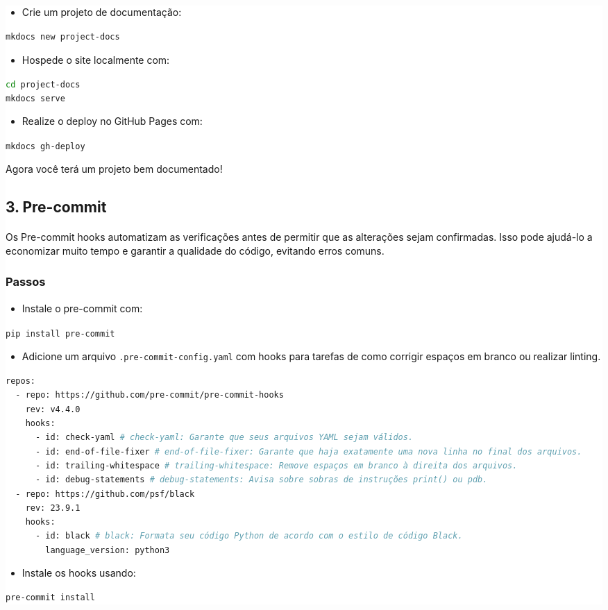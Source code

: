 - Crie um projeto de documentação:

```bash
mkdocs new project-docs
```

- Hospede o site localmente com:

```bash
cd project-docs
mkdocs serve
```

- Realize o deploy no GitHub Pages com:

```bash
mkdocs gh-deploy
```

Agora você terá um projeto bem documentado!

## 3. Pre-commit

Os Pre-commit hooks automatizam as verificações antes de permitir que as alterações sejam confirmadas. Isso pode ajudá-lo a economizar muito tempo e garantir a qualidade do código, evitando erros comuns.

### Passos
- Instale o pre-commit com:

```bash
pip install pre-commit
```

- Adicione um arquivo `.pre-commit-config.yaml` com hooks para tarefas de como corrigir espaços em branco ou realizar linting.

```bash
repos:
  - repo: https://github.com/pre-commit/pre-commit-hooks
    rev: v4.4.0 
    hooks:
      - id: check-yaml # check-yaml: Garante que seus arquivos YAML sejam válidos.
      - id: end-of-file-fixer # end-of-file-fixer: Garante que haja exatamente uma nova linha no final dos arquivos.
      - id: trailing-whitespace # trailing-whitespace: Remove espaços em branco à direita dos arquivos.
      - id: debug-statements # debug-statements: Avisa sobre sobras de instruções print() ou pdb.
  - repo: https://github.com/psf/black
    rev: 23.9.1 
    hooks:
      - id: black # black: Formata seu código Python de acordo com o estilo de código Black.
        language_version: python3
```

- Instale os hooks usando:

```bash
pre-commit install
```
